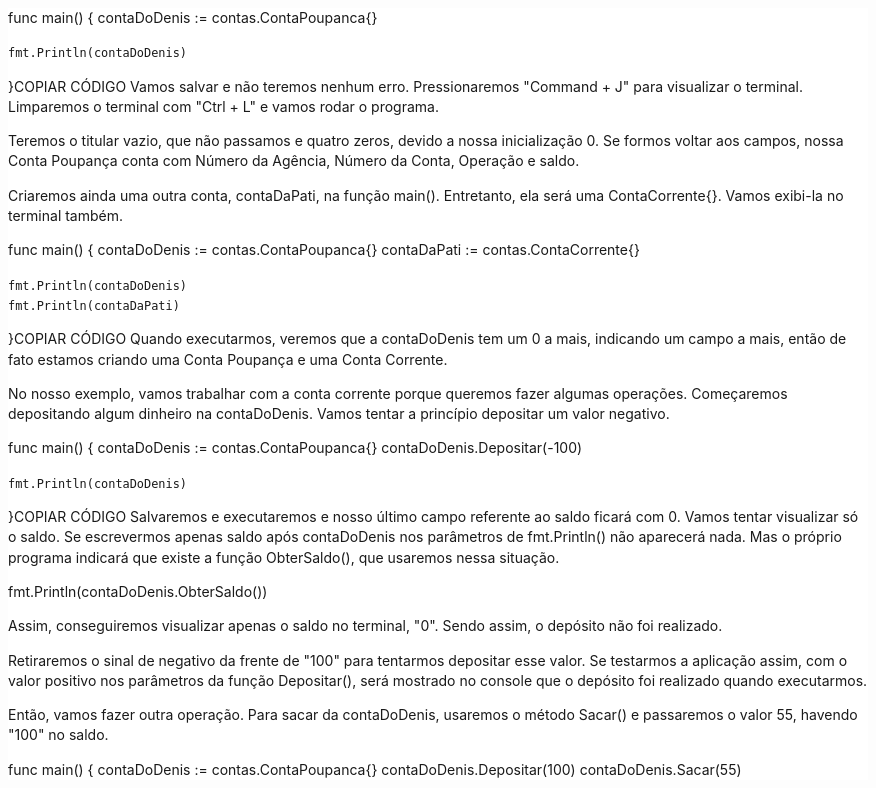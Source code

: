 func main() {
    contaDoDenis := contas.ContaPoupanca{}

    fmt.Println(contaDoDenis)
}COPIAR CÓDIGO
Vamos salvar e não teremos nenhum erro. Pressionaremos "Command + J" para visualizar o terminal. Limparemos o terminal com "Ctrl + L" e vamos rodar o programa.

Teremos o titular vazio, que não passamos e quatro zeros, devido a nossa inicialização 0. Se formos voltar aos campos, nossa Conta Poupança conta com Número da Agência, Número da Conta, Operação e saldo.

Criaremos ainda uma outra conta, contaDaPati, na função main(). Entretanto, ela será uma ContaCorrente{}. Vamos exibi-la no terminal também.

func main() {
    contaDoDenis := contas.ContaPoupanca{}
    contaDaPati := contas.ContaCorrente{}

    fmt.Println(contaDoDenis)
    fmt.Println(contaDaPati)
}COPIAR CÓDIGO
Quando executarmos, veremos que a contaDoDenis tem um 0 a mais, indicando um campo a mais, então de fato estamos criando uma Conta Poupança e uma Conta Corrente.

No nosso exemplo, vamos trabalhar com a conta corrente porque queremos fazer algumas operações. Começaremos depositando algum dinheiro na contaDoDenis. Vamos tentar a princípio depositar um valor negativo.

func main() {
    contaDoDenis := contas.ContaPoupanca{}
    contaDoDenis.Depositar(-100)

    fmt.Println(contaDoDenis)
}COPIAR CÓDIGO
Salvaremos e executaremos e nosso último campo referente ao saldo ficará com 0. Vamos tentar visualizar só o saldo. Se escrevermos apenas saldo após contaDoDenis nos parâmetros de fmt.Println() não aparecerá nada. Mas o próprio programa indicará que existe a função ObterSaldo(), que usaremos nessa situação.

fmt.Println(contaDoDenis.ObterSaldo())

Assim, conseguiremos visualizar apenas o saldo no terminal, "0". Sendo assim, o depósito não foi realizado.

Retiraremos o sinal de negativo da frente de "100" para tentarmos depositar esse valor. Se testarmos a aplicação assim, com o valor positivo nos parâmetros da função Depositar(), será mostrado no console que o depósito foi realizado quando executarmos.

Então, vamos fazer outra operação. Para sacar da contaDoDenis, usaremos o método Sacar() e passaremos o valor 55, havendo "100" no saldo.

func main() {
    contaDoDenis := contas.ContaPoupanca{}
    contaDoDenis.Depositar(100)
    contaDoDenis.Sacar(55)
